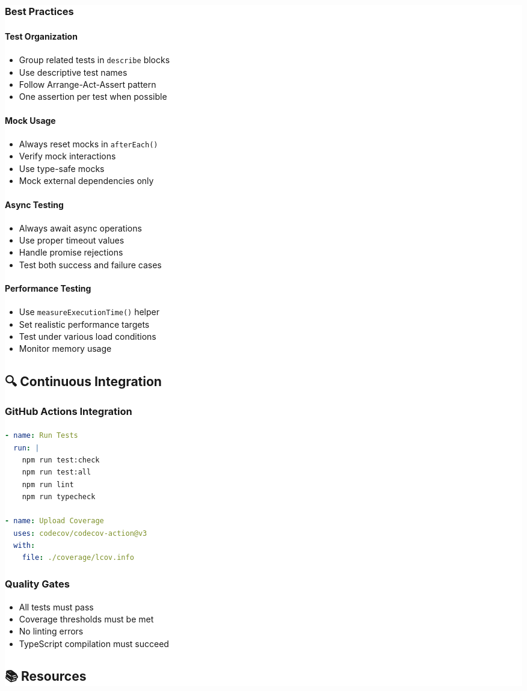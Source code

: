 ### Best Practices

#### Test Organization
- Group related tests in `describe` blocks
- Use descriptive test names
- Follow Arrange-Act-Assert pattern
- One assertion per test when possible

#### Mock Usage
- Always reset mocks in `afterEach()`
- Verify mock interactions
- Use type-safe mocks
- Mock external dependencies only

#### Async Testing
- Always await async operations
- Use proper timeout values
- Handle promise rejections
- Test both success and failure cases

#### Performance Testing
- Use `measureExecutionTime()` helper
- Set realistic performance targets
- Test under various load conditions
- Monitor memory usage

## 🔍 Continuous Integration

### GitHub Actions Integration
```yaml
- name: Run Tests
  run: |
    npm run test:check
    npm run test:all
    npm run lint
    npm run typecheck

- name: Upload Coverage
  uses: codecov/codecov-action@v3
  with:
    file: ./coverage/lcov.info
```

### Quality Gates
- All tests must pass
- Coverage thresholds must be met
- No linting errors
- TypeScript compilation must succeed

## 📚 Resources
